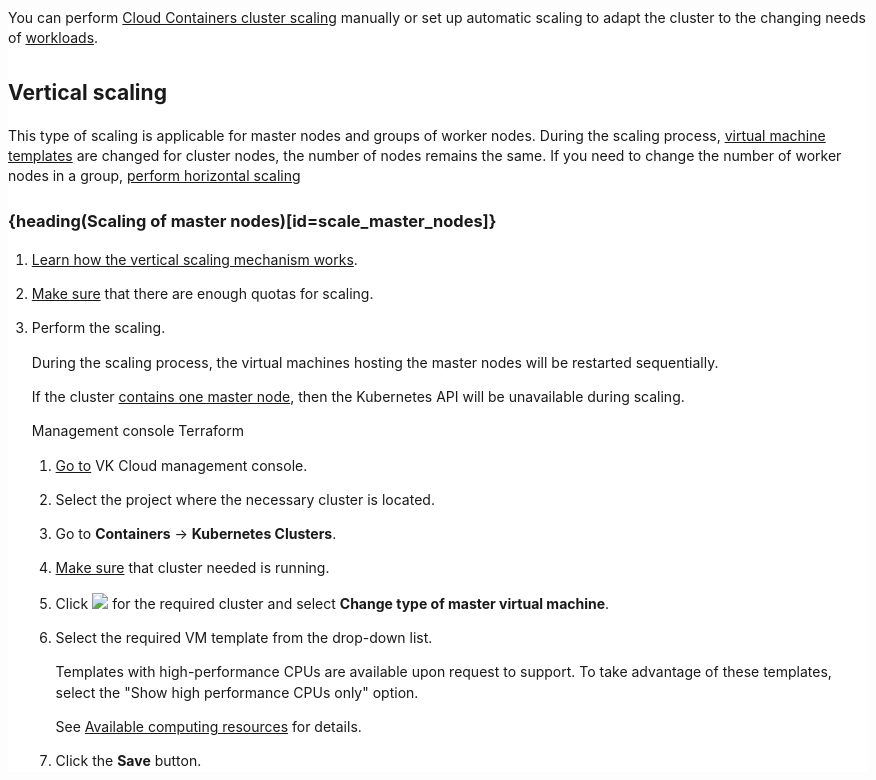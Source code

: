 You can perform [Cloud Containers cluster scaling](../../concepts/scale) manually or set up automatic scaling to adapt the cluster to the changing needs of [workloads](https://kubernetes.io/docs/concepts/workloads/).

## Vertical scaling

This type of scaling is applicable for master nodes and groups of worker nodes. During the scaling process, [virtual machine templates](../../concepts/flavors) are changed for cluster nodes, the number of nodes remains the same. If you need to change the number of worker nodes in a group, [perform horizontal scaling](#horizontal_scaling)

### {heading(Scaling of master nodes)[id=scale_master_nodes]}

1. [Learn how the vertical scaling mechanism works](../../concepts/scale).

1. [Make sure](/en/tools-for-using-services/account/service-management/project-settings/manage#viewing_project_quotas) that there are enough quotas for scaling.

1. Perform the scaling.

   <warn>

   During the scaling process, the virtual machines hosting the master nodes will be restarted sequentially.

   If the cluster [contains one master node](../../concepts/architecture#cluster_topologies), then the Kubernetes API will be unavailable during scaling.

   </warn>

   <tabs>
   <tablist>
   <tab>Management console</tab>
   <tab>Terraform</tab>
   </tablist>
   <tabpanel>

   1. [Go to](https://msk.cloud.vk.com/app/en/) VK Cloud management console.
   1. Select the project where the necessary cluster is located.
   1. Go to **Containers** → **Kubernetes Clusters**.
   1. [Make sure](../manage-cluster#start) that cluster needed is running.
   1. Click ![ ](/en/assets/more-icon.svg "inline") for the required cluster and select **Change type of master virtual machine**.
   1. Select the required VM template from the drop-down list.

      <info>

      Templates with high-performance CPUs are available upon request to support. To take advantage of these templates, select the "Show high performance CPUs only" option.

      See [Available computing resources](../../concepts/flavors#configuration_templates) for details.

      </info>

   1. Click the **Save** button.
